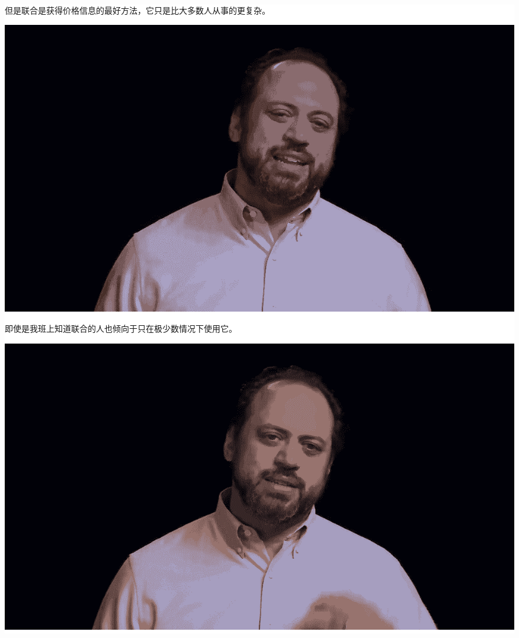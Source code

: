 但是联合是获得价格信息的最好方法，它只是比大多数人从事的更复杂。

![](img/32e98a5091f0ec51d5ce802e33c1d399_176.png)

即使是我班上知道联合的人也倾向于只在极少数情况下使用它。

![](img/32e98a5091f0ec51d5ce802e33c1d399_178.png)
